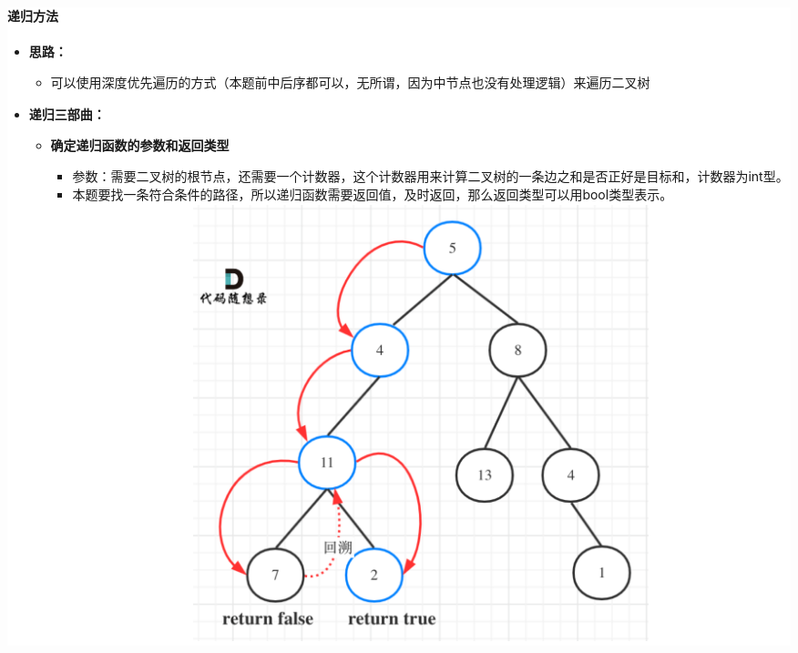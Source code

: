 #### 递归方法

+ **思路：**

  + 可以使用深度优先遍历的方式（本题前中后序都可以，无所谓，因为中节点也没有处理逻辑）来遍历二叉树

+ **递归三部曲：**

  + **确定递归函数的参数和返回类型**

    + 参数：需要二叉树的根节点，还需要一个计数器，这个计数器用来计算二叉树的一条边之和是否正好是目标和，计数器为int型。
    + 本题要找一条符合条件的路径，所以递归函数需要返回值，及时返回，那么返回类型可以用bool类型表示。

    <div align = center><img src="../images/Tree16.png" width="500px" /></div>
